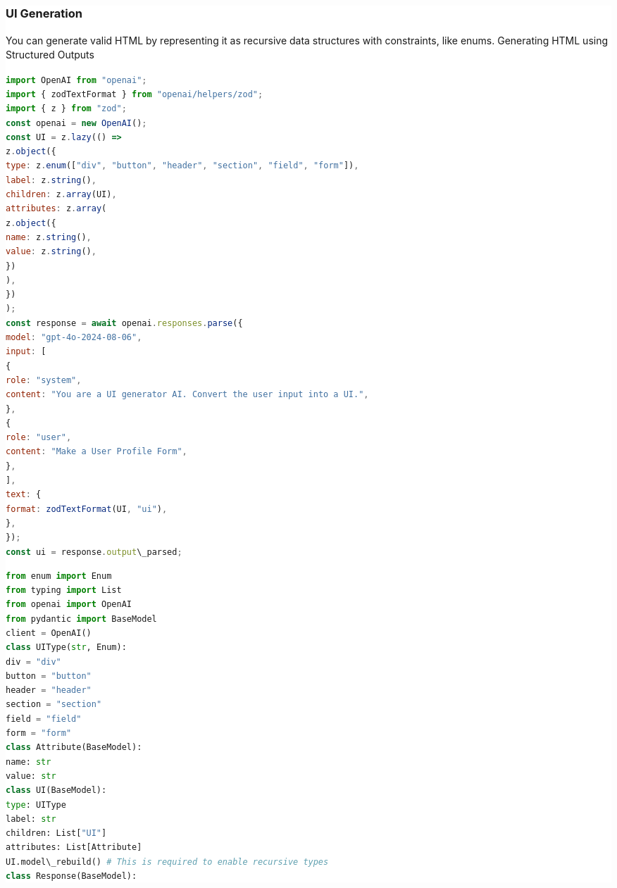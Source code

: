 ### UI Generation
You can generate valid HTML by representing it as recursive data structures with constraints, like enums.
Generating HTML using Structured Outputs
```javascript
import OpenAI from "openai";
import { zodTextFormat } from "openai/helpers/zod";
import { z } from "zod";
const openai = new OpenAI();
const UI = z.lazy(() =>
z.object({
type: z.enum(["div", "button", "header", "section", "field", "form"]),
label: z.string(),
children: z.array(UI),
attributes: z.array(
z.object({
name: z.string(),
value: z.string(),
})
),
})
);
const response = await openai.responses.parse({
model: "gpt-4o-2024-08-06",
input: [
{
role: "system",
content: "You are a UI generator AI. Convert the user input into a UI.",
},
{
role: "user",
content: "Make a User Profile Form",
},
],
text: {
format: zodTextFormat(UI, "ui"),
},
});
const ui = response.output\_parsed;
```
```python
from enum import Enum
from typing import List
from openai import OpenAI
from pydantic import BaseModel
client = OpenAI()
class UIType(str, Enum):
div = "div"
button = "button"
header = "header"
section = "section"
field = "field"
form = "form"
class Attribute(BaseModel):
name: str
value: str
class UI(BaseModel):
type: UIType
label: str
children: List["UI"]
attributes: List[Attribute]
UI.model\_rebuild() # This is required to enable recursive types
class Response(BaseModel):
```